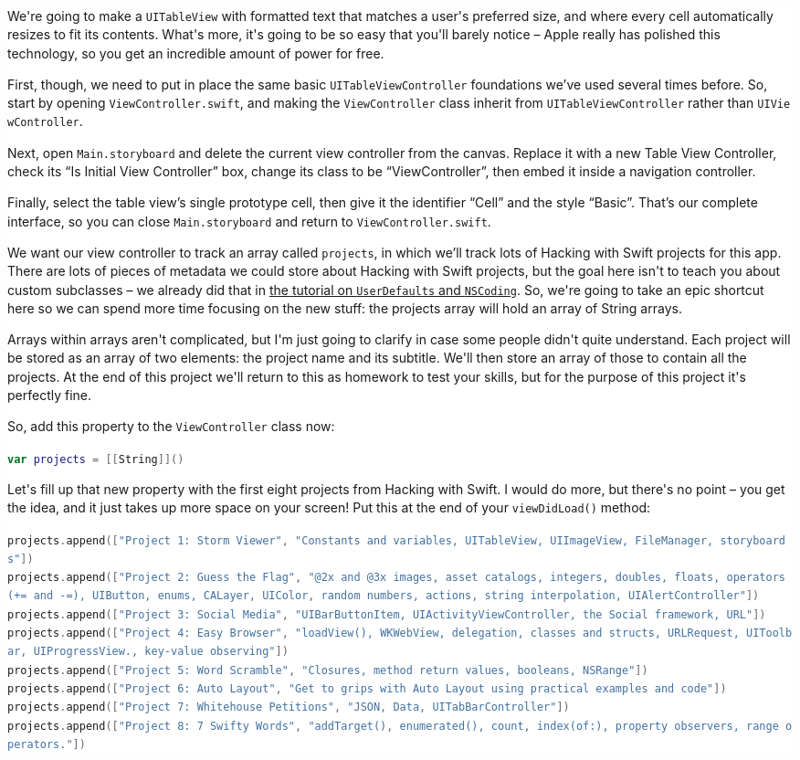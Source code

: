 We're going to make a `UITableView` with formatted text that matches a user's preferred size, and where every cell automatically resizes to fit its contents. What's more, it's going to be so easy that you'll barely notice – Apple really has polished this technology, so you get an incredible amount of power for free.

First, though, we need to put in place the same basic `UITableViewController` foundations we’ve used several times before. So, start by opening <FontIcon icon="fa-brands fa-swift"/>`ViewController.swift`, and making the `ViewController` class inherit from `UITableViewController` rather than `UIViewController`.

Next, open <FontIcon icon="iconfont icon-xcode"/>`Main.storyboard` and delete the current view controller from the canvas. Replace it with a new Table View Controller, check its “Is Initial View Controller” box, change its class to be “ViewController”, then embed it inside a navigation controller.

Finally, select the table view’s single prototype cell, then give it the identifier “Cell” and the style “Basic”. That’s our complete interface, so you can close <FontIcon icon="iconfont icon-xcode"/>`Main.storyboard` and return to <FontIcon icon="fa-brands fa-swift"/>`ViewController.swift`.

We want our view controller to track an array called `projects`, in which we’ll track lots of Hacking with Swift projects for this app. There are lots of pieces of metadata we could store about Hacking with Swift projects, but the goal here isn't to teach you about custom subclasses – we already did that in [the tutorial on `UserDefaults` and `NSCoding`](/hackingwithswift.com/read/12/overview.md). So, we're going to take an epic shortcut here so we can spend more time focusing on the new stuff: the projects array will hold an array of String arrays.

Arrays within arrays aren't complicated, but I'm just going to clarify in case some people didn't quite understand. Each project will be stored as an array of two elements: the project name and its subtitle. We'll then store an array of those to contain all the projects. At the end of this project we'll return to this as homework to test your skills, but for the purpose of this project it's perfectly fine.

So, add this property to the `ViewController` class now:

```swift
var projects = [[String]]()
```

Let's fill up that new property with the first eight projects from Hacking with Swift. I would do more, but there's no point – you get the idea, and it just takes up more space on your screen! Put this at the end of your `viewDidLoad()` method:

```swift
projects.append(["Project 1: Storm Viewer", "Constants and variables, UITableView, UIImageView, FileManager, storyboards"])
projects.append(["Project 2: Guess the Flag", "@2x and @3x images, asset catalogs, integers, doubles, floats, operators (+= and -=), UIButton, enums, CALayer, UIColor, random numbers, actions, string interpolation, UIAlertController"])
projects.append(["Project 3: Social Media", "UIBarButtonItem, UIActivityViewController, the Social framework, URL"])
projects.append(["Project 4: Easy Browser", "loadView(), WKWebView, delegation, classes and structs, URLRequest, UIToolbar, UIProgressView., key-value observing"])
projects.append(["Project 5: Word Scramble", "Closures, method return values, booleans, NSRange"])
projects.append(["Project 6: Auto Layout", "Get to grips with Auto Layout using practical examples and code"])
projects.append(["Project 7: Whitehouse Petitions", "JSON, Data, UITabBarController"])
projects.append(["Project 8: 7 Swifty Words", "addTarget(), enumerated(), count, index(of:), property observers, range operators."])
```
